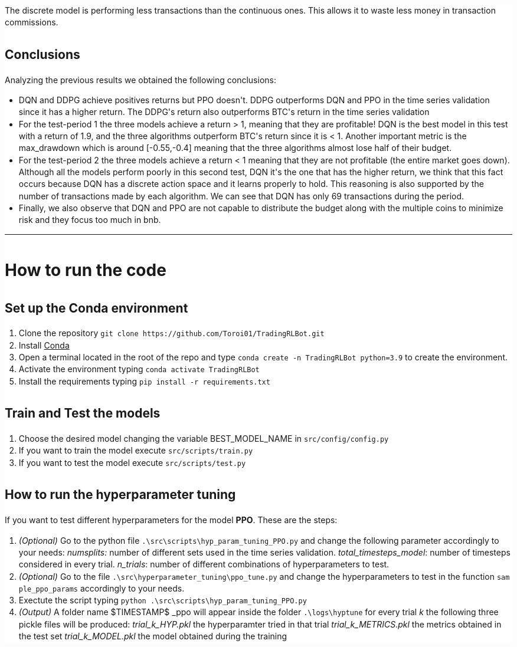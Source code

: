 The discrete model is performing less transactions than the continuous ones. This allows it to waste less money in transaction commissions.

## Conclusions
Analyzing the previous results we obtained the following conclusions:

* DQN and DDPG achieve positives returns but PPO doesn't. DDPG outperforms DQN and PPO in the time series validation since it has a higher return. The DDPG's return also outperforms BTC's return in the time series validation  
* For the test-period 1 the three models achieve a return > 1, meaning that they are profitable! DQN is the best model in this test with a return of 1.9, and the three algorithms outperform BTC's return since it is < 1. Another important metric is the max_drawdown which is around [-0.55,-0.4] meaning that the three algorithms almost lose half of their budget.
* For the test-period 2 the three models achieve a return < 1 meaning that they are not profitable (the entire market goes down). Although all the models perform poorly in this second test, DQN it's the one that has the higher return, we think that this fact occurs because DQN has a discrete action space and it learns properly to hold. This reasoning is also supported by the number of transactions made by each algorithm. We can see that DQN has only 69 transactions during the period.
* Finally, we also observe that DQN and PPO are not capable to distribute the budget along with the multiple coins to minimize risk and they focus too much in bnb.

---
# How to run the code
## Set up the Conda environment
1. Clone the repository `git clone https://github.com/Toroi01/TradingRLBot.git`
2. Install [Conda](https://conda.io/projects/conda/en/latest/user-guide/install/index.html)
3. Open a terminal located in the root of the repo and type `conda create -n TradingRLBot python=3.9` to create the environment.
4. Activate the environment typing `conda activate TradingRLBot`
5. Install the requirements typing `pip install -r requirements.txt`

## Train and Test the models

 1. Choose the desired model changing the variable BEST_MODEL_NAME in `src/config/config.py`
 2. If you want to train the model execute `src/scripts/train.py`
 3. If you want to test the model execute `src/scripts/test.py`

## How to run the hyperparameter tuning
If you want to test different hyperparameters for the model **PPO**. These are the steps:

1. *(Optional)* Go to the python file `.\src\scripts\hyp_param_tuning_PPO.py` and change the following parameter accordingly to your needs:
    *numsplits:* number of different sets used in the time series validation.
    *total_timesteps_model*: number of timesteps considered in every trial.
    *n_trials*: number of  different combinations of hyperparameters to test.
3. *(Optional)* Go to the file `.\src\hyperparameter_tuning\ppo_tune.py` and change the hyperparameters to test in the function `sample_ppo_params` accordingly to your needs.
4. Exectute the script typing `python .\src\scripts\hyp_param_tuning_PPO.py`
5. *(Output)* A folder name \$TIMESTAMP\$ _ppo will appear inside the folder `.\logs\hyptune` for every trial *k* the following three pickle files will be produced:
   *trial_k_HYP.pkl* the hyperparamter tried in that trial
   *trial_k_METRICS.pkl* the metrics obtained in the test set
   *trial_k_MODEL.pkl* the model obtained during the training
   